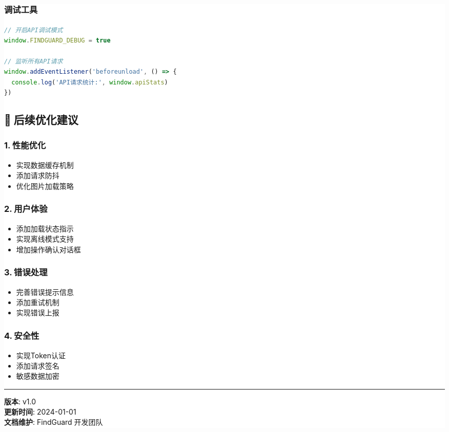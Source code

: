 ### 调试工具

```javascript
// 开启API调试模式
window.FINDGUARD_DEBUG = true

// 监听所有API请求
window.addEventListener('beforeunload', () => {
  console.log('API请求统计:', window.apiStats)
})
```

## 📝 后续优化建议

### 1. 性能优化
- 实现数据缓存机制
- 添加请求防抖
- 优化图片加载策略

### 2. 用户体验
- 添加加载状态指示
- 实现离线模式支持
- 增加操作确认对话框

### 3. 错误处理
- 完善错误提示信息
- 添加重试机制
- 实现错误上报

### 4. 安全性
- 实现Token认证
- 添加请求签名
- 敏感数据加密

---

**版本**: v1.0  
**更新时间**: 2024-01-01  
**文档维护**: FindGuard 开发团队
